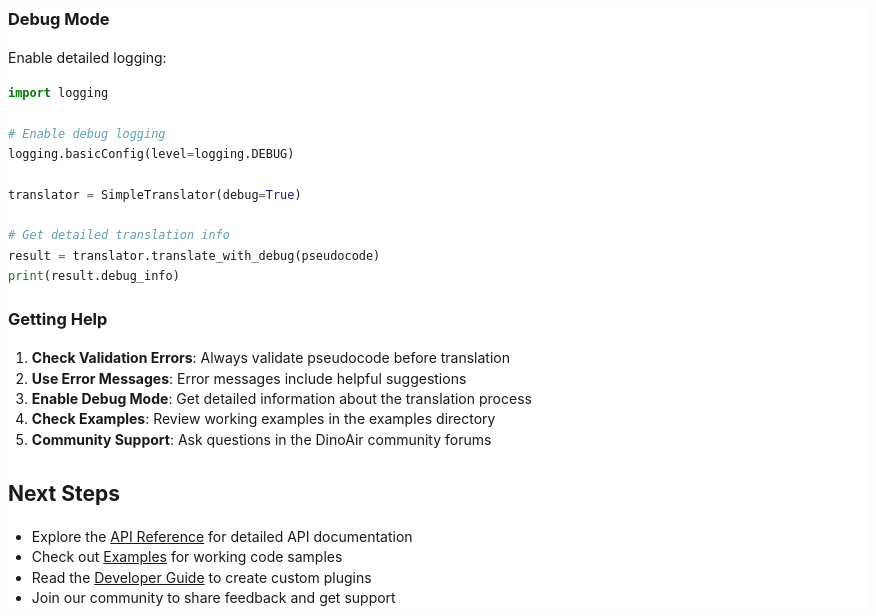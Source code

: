 ### Debug Mode

Enable detailed logging:

```python
import logging

# Enable debug logging
logging.basicConfig(level=logging.DEBUG)

translator = SimpleTranslator(debug=True)

# Get detailed translation info
result = translator.translate_with_debug(pseudocode)
print(result.debug_info)
```

### Getting Help

1. **Check Validation Errors**: Always validate pseudocode before translation
2. **Use Error Messages**: Error messages include helpful suggestions
3. **Enable Debug Mode**: Get detailed information about the translation process
4. **Check Examples**: Review working examples in the examples directory
5. **Community Support**: Ask questions in the DinoAir community forums

## Next Steps

- Explore the [API Reference](pseudocode_translator_api_reference.md) for detailed API documentation
- Check out [Examples](../pseudocode_translator/examples/) for working code samples
- Read the [Developer Guide](pseudocode_translator_api_reference.md#plugin-development) to create custom plugins
- Join our community to share feedback and get support